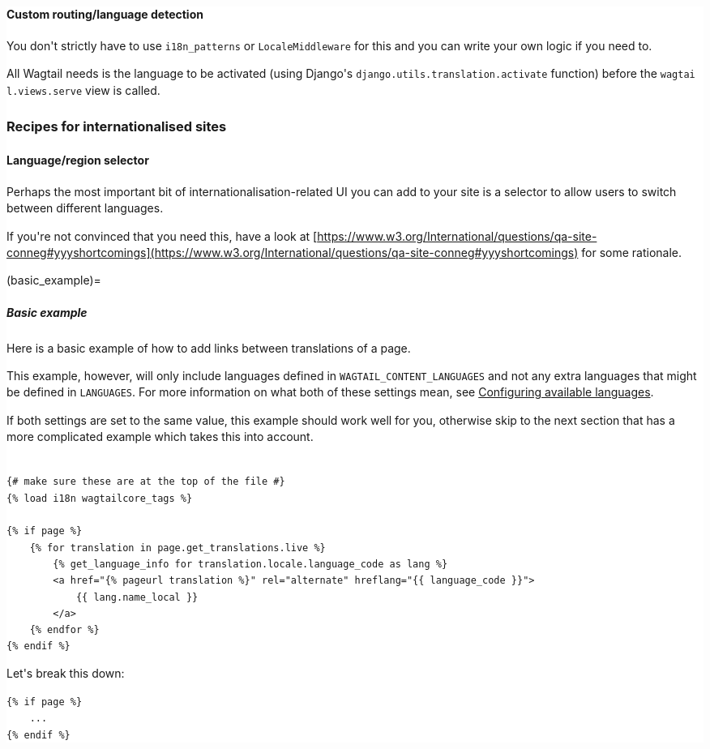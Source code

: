#### Custom routing/language detection

You don't strictly have to use `i18n_patterns` or `LocaleMiddleware` for
this and you can write your own logic if you need to.

All Wagtail needs is the language to be activated (using Django's
`django.utils.translation.activate` function) before the
`wagtail.views.serve` view is called.

### Recipes for internationalised sites

#### Language/region selector

Perhaps the most important bit of internationalisation-related UI you can add
to your site is a selector to allow users to switch between different
languages.

If you're not convinced that you need this, have a look at [https://www.w3.org/International/questions/qa-site-conneg#yyyshortcomings](https://www.w3.org/International/questions/qa-site-conneg#yyyshortcomings) for some rationale.

(basic_example)=

##### Basic example

Here is a basic example of how to add links between translations of a page.

This example, however, will only include languages defined in
`WAGTAIL_CONTENT_LANGUAGES` and not any extra languages that might be defined
in `LANGUAGES`. For more information on what both of these settings mean, see
[Configuring available languages](configuring_available_languages).

If both settings are set to the same value, this example should work well for you,
otherwise skip to the next section that has a more complicated example which takes
this into account.

```html+django

{# make sure these are at the top of the file #}
{% load i18n wagtailcore_tags %}

{% if page %}
    {% for translation in page.get_translations.live %}
        {% get_language_info for translation.locale.language_code as lang %}
        <a href="{% pageurl translation %}" rel="alternate" hreflang="{{ language_code }}">
            {{ lang.name_local }}
        </a>
    {% endfor %}
{% endif %}
```

Let's break this down:

```html+django
{% if page %}
    ...
{% endif %}
```
